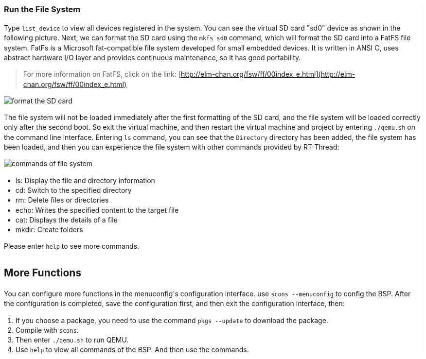 ### Run the File System

Type `list_device` to view all devices registered in the system. You can see the virtual SD card "sd0" device as shown in the following picture. Next, we can format the SD card using the `mkfs sd0` command, which will format the SD card into a FatFS file system. FatFs is a Microsoft fat-compatible file system developed for small embedded devices. It is written in ANSI C, uses abstract hardware I/O layer and provides continuous maintenance, so it has good portability.

> For more information on FatFS, click on the link: [http://elm-chan.org/fsw/ff/00index_e.html](http://elm-chan.org/fsw/ff/00index_e.html)

![format the SD card](figures/ubuntu-mkfs-sd0.png)

The file system will not be loaded immediately after the first formatting of the SD card, and the file system will be loaded correctly only after the second boot. So exit the virtual machine, and then restart the virtual machine and project by entering `./qemu.sh` on the command line interface. Entering `ls` command, you can see that the `Directory` directory has been added, the file system has been loaded, and then you can experience the file system with other commands provided by RT-Thread:

![commands of file system](figures/ubuntu-filesys.png)

- ls: Display the file and directory information
- cd: Switch to the specified directory
- rm: Delete files or directories
- echo: Writes the specified content to the target file
- cat: Displays the details of a file
- mkdir: Create folders

Please enter `help` to see more commands.

## More Functions

You can configure more functions in the menuconfig's configuration interface. use `scons --menuconfig` to config the BSP. After the configuration is completed, save the configuration first, and then exit the configuration interface, then:

1. If you choose a package, you need to use the command `pkgs --update` to download the package.
2. Compile with `scons`.
3. Then enter `./qemu.sh` to run QEMU.
4. Use `help` to view all commands of the BSP. And then use the commands.
